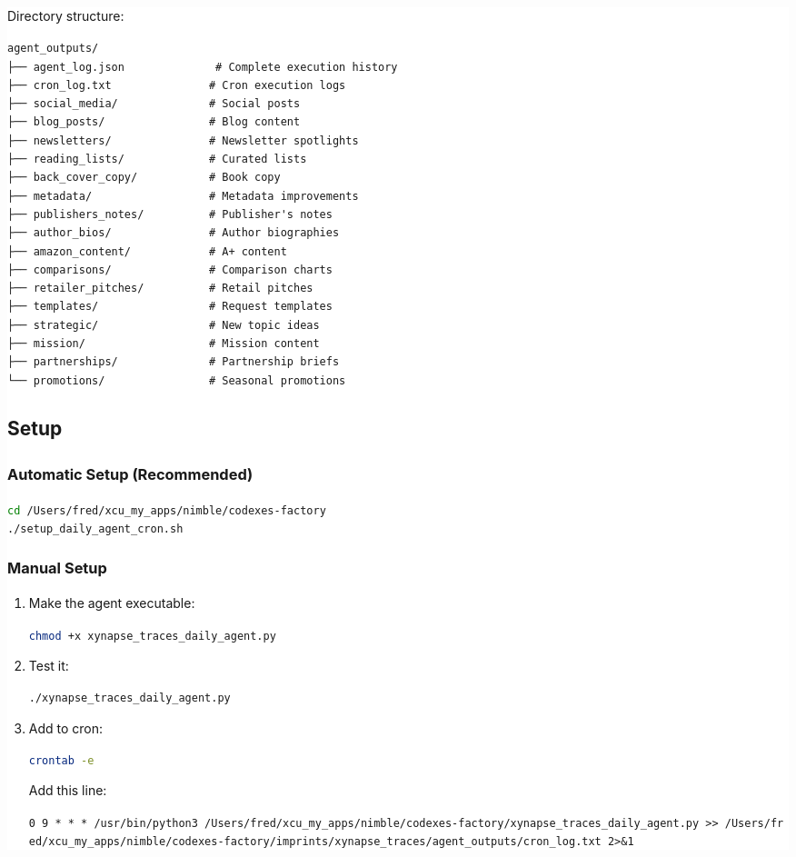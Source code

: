 Directory structure:
```
agent_outputs/
├── agent_log.json              # Complete execution history
├── cron_log.txt               # Cron execution logs
├── social_media/              # Social posts
├── blog_posts/                # Blog content
├── newsletters/               # Newsletter spotlights
├── reading_lists/             # Curated lists
├── back_cover_copy/           # Book copy
├── metadata/                  # Metadata improvements
├── publishers_notes/          # Publisher's notes
├── author_bios/               # Author biographies
├── amazon_content/            # A+ content
├── comparisons/               # Comparison charts
├── retailer_pitches/          # Retail pitches
├── templates/                 # Request templates
├── strategic/                 # New topic ideas
├── mission/                   # Mission content
├── partnerships/              # Partnership briefs
└── promotions/                # Seasonal promotions
```

## Setup

### Automatic Setup (Recommended)
```bash
cd /Users/fred/xcu_my_apps/nimble/codexes-factory
./setup_daily_agent_cron.sh
```

### Manual Setup
1. Make the agent executable:
   ```bash
   chmod +x xynapse_traces_daily_agent.py
   ```

2. Test it:
   ```bash
   ./xynapse_traces_daily_agent.py
   ```

3. Add to cron:
   ```bash
   crontab -e
   ```

   Add this line:
   ```
   0 9 * * * /usr/bin/python3 /Users/fred/xcu_my_apps/nimble/codexes-factory/xynapse_traces_daily_agent.py >> /Users/fred/xcu_my_apps/nimble/codexes-factory/imprints/xynapse_traces/agent_outputs/cron_log.txt 2>&1
   ```
